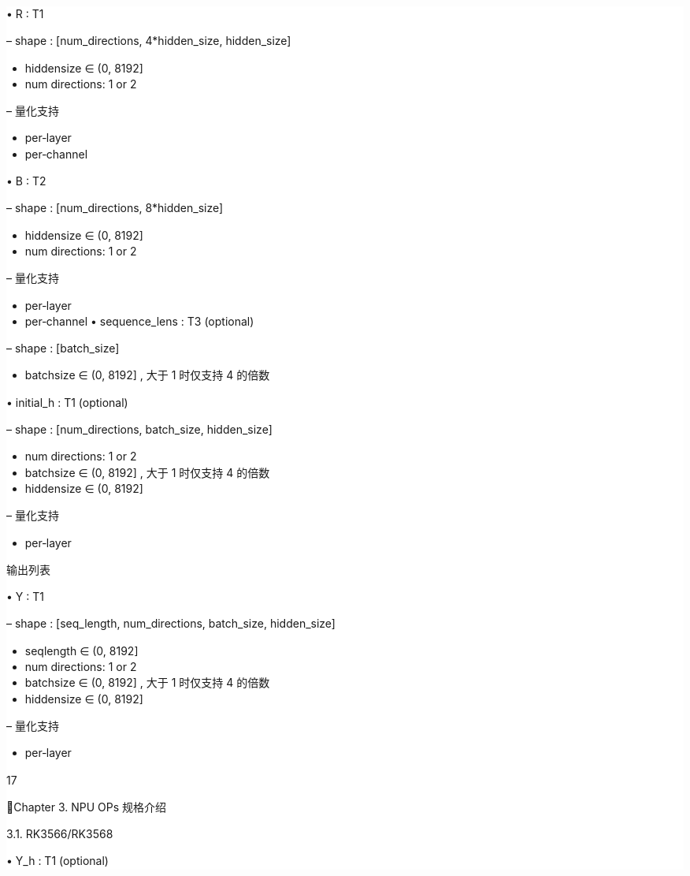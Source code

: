 • R : T1

– shape : [num_directions, 4*hidden_size, hidden_size]

* hiddensize ∈ (0, 8192]
* num directions: 1 or 2

– 量化支持

* per‑layer
* per‑channel

• B : T2

– shape : [num_directions, 8*hidden_size]

* hiddensize ∈ (0, 8192]
* num directions: 1 or 2

– 量化支持

* per‑layer
* per‑channel
• sequence_lens : T3 (optional)

– shape : [batch_size]

* batchsize ∈ (0, 8192] , 大于 1 时仅支持 4 的倍数

• initial_h : T1 (optional)

– shape : [num_directions, batch_size, hidden_size]

* num directions: 1 or 2
* batchsize ∈ (0, 8192] , 大于 1 时仅支持 4 的倍数
* hiddensize ∈ (0, 8192]

– 量化支持

* per‑layer

输出列表

• Y : T1

– shape : [seq_length, num_directions, batch_size, hidden_size]

* seqlength ∈ (0, 8192]
* num directions: 1 or 2
* batchsize ∈ (0, 8192] , 大于 1 时仅支持 4 的倍数
* hiddensize ∈ (0, 8192]

– 量化支持

* per‑layer

17

Chapter 3. NPU OPs 规格介绍

3.1. RK3566/RK3568

• Y_h : T1 (optional)
